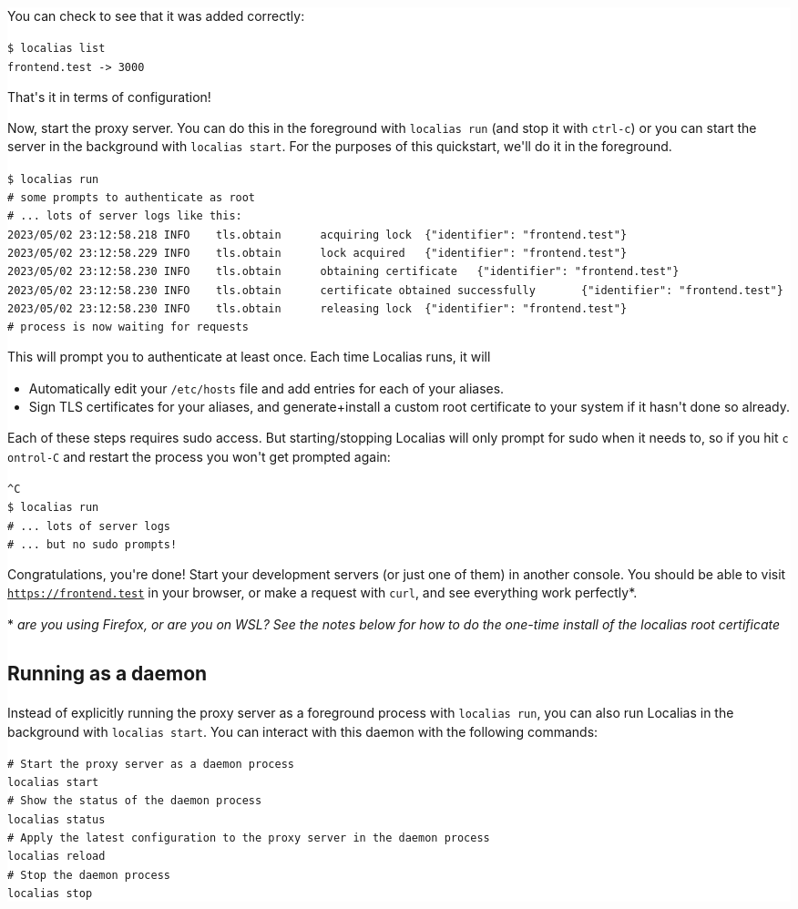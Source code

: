 You can check to see that it was added correctly:

```console
$ localias list
frontend.test -> 3000
```

That's it in terms of configuration!

Now, start the proxy server. You can do this in the foreground with `localias run` (and stop it with `ctrl-c`) or you can start the server in the background with `localias start`. For the purposes of this quickstart, we'll do it in the foreground.

```console
$ localias run
# some prompts to authenticate as root
# ... lots of server logs like this:
2023/05/02 23:12:58.218 INFO    tls.obtain      acquiring lock  {"identifier": "frontend.test"}
2023/05/02 23:12:58.229 INFO    tls.obtain      lock acquired   {"identifier": "frontend.test"}
2023/05/02 23:12:58.230 INFO    tls.obtain      obtaining certificate   {"identifier": "frontend.test"}
2023/05/02 23:12:58.230 INFO    tls.obtain      certificate obtained successfully       {"identifier": "frontend.test"}
2023/05/02 23:12:58.230 INFO    tls.obtain      releasing lock  {"identifier": "frontend.test"}
# process is now waiting for requests
```

This will prompt you to authenticate at least once. Each time Localias runs, it will

- Automatically edit your `/etc/hosts` file and add entries for each of your aliases.
- Sign TLS certificates for your aliases, and generate+install a custom root certificate to your system if it hasn't done so already. 

Each of these steps requires sudo access. But starting/stopping Localias will only prompt for sudo when it needs to, so if you hit `control-C` and restart the process you won't get prompted again:

```console
^C
$ localias run
# ... lots of server logs
# ... but no sudo prompts!
```

Congratulations, you're done! Start your development servers (or just one of them) in another console. You should be able to visit [`https://frontend.test`](https://frontend.test) in your browser, or make a request with `curl`, and see everything work perfectly\*.

\* *are you using Firefox, or are you on WSL? See the notes below for how to do the one-time install of the localias root certificate*

## Running as a daemon

Instead of explicitly running the proxy server as a foreground process with `localias run`, you can also run Localias in the background with `localias start`. You can interact with this daemon with the following commands:

```shell
# Start the proxy server as a daemon process
localias start
# Show the status of the daemon process
localias status
# Apply the latest configuration to the proxy server in the daemon process
localias reload
# Stop the daemon process
localias stop
```
